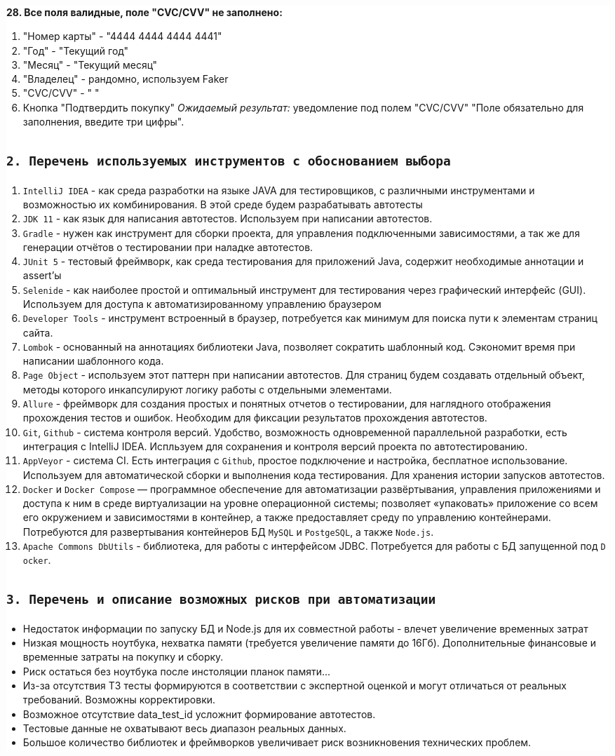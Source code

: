 **28. Все поля валидные, поле "CVC/CVV" не заполнено:**
1. "Номер карты" - "4444 4444 4444 4441"
2. "Год" - "Текущий год"
3. "Месяц" - "Текущий месяц"
4. "Владелец" - рандомно, используем Faker
5. "CVC/CVV" - " "
6. Кнопка "Подтвердить покупку"
   *Ожидаемый результат:* уведомление под полем "CVC/CVV" "Поле обязательно для заполнения, введите три цифры".

## `2. Перечень используемых инструментов с обоснованием выбора`

1. `IntelliJ IDEA` - как среда разработки на языке JAVA для тестировщиков, с различными инструментами и возможностью их комбинирования. В этой среде будем разрабатывать автотесты
2. `JDK 11` - как язык для написания автотестов. Используем при написании автотестов.
3. `Gradle` - нужен как инструмент для сборки проекта, для управления подключенными зависимостями, а так же для генерации отчётов о тестировании при наладке автотестов.
4. `JUnit 5` - тестовый фреймворк, как среда тестирования для приложений Java, содержит необходимые аннотации и assert’ы
5. `Selenide` - как наиболее простой и оптимальный инструмент для тестирования через графический интерфейс (GUI). Используем для доступа к автоматизированному управлению браузером
6. `Developer Tools` - инструмент встроенный в браузер, потребуется как минимум для поиска пути к элементам страниц сайта.
7. `Lombok` - основанный на аннотациях библиотеки Java, позволяет сократить шаблонный код. Сэкономит время при написании шаблонного кода.
8. `Page Object` - используем этот паттерн при написании автотестов. Для страниц будем создавать отдельный объект, методы которого инкапсулируют логику работы с отдельными элементами.
9. `Allure` - фреймворк для создания простых и понятных отчетов о тестировании, для наглядного отображения прохождения тестов и ошибок. Необходим для фиксации результатов прохождения автотестов.
10. `Git`, `Github` - система контроля версий. Удобство, возможность одновременной параллельной разработки, есть интеграция с IntelliJ IDEA. Испльзуем для сохранения и контроля версий проекта по автотестированию.
11. `AppVeyor` - система CI. Есть интеграция с `Github`, простое подключение и настройка, бесплатное использование. Используем для автоматической сборки и выполнения кода тестирования. Для хранения истории запусков автотестов.
12. `Docker` и `Docker Compose` — программное обеспечение для автоматизации развёртывания, управления приложениями и доступа к ним в среде виртуализации на уровне операционной системы; позволяет «упаковать» приложение со всем его окружением и зависимостями в контейнер, а также предоставляет среду по управлению контейнерами. Потребуются для развертывания контейнеров БД `MySQL` и `PostgeSQL`, а также `Node.js`.
13. `Apache Commons DbUtils` - библиотека, для работы с интерфейсом JDBC. Потребуется для работы с БД запущенной под `Docker`.

## `3. Перечень и описание возможных рисков при автоматизации`

- Недостаток информации по запуску БД и Node.js для их совместной работы - влечет увеличение временных затрат
- Низкая мощность ноутбука, нехватка памяти (требуется увеличение памяти до 16Гб). Дополнительные финансовые и временные затраты на покупку и сборку.
- Риск остаться без ноутбука после инстоляции планок памяти...
- Из-за отсутствия ТЗ тесты формируются в соответствии с экспертной оценкой и могут отличаться от реальных требований. Возможны корректировки.
- Возможное отсутствие data_test_id усложнит формирование автотестов.
- Тестовые данные не охватывают весь диапазон реальных данных.
- Большое количество библиотек и фреймворков увеличивает риск возникновения технических проблем.
